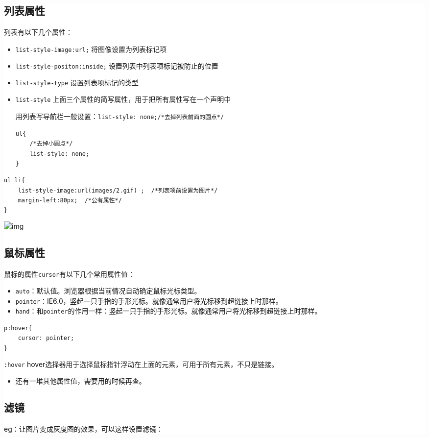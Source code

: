 

## 列表属性

列表有以下几个属性：

- `list-style-image:url;` 将图像设置为列表标记项

- `list-style-positon:inside;` 设置列表中列表项标记被防止的位置

- `list-style-type` 设置列表项标记的类型

- `list-style` 上面三个属性的简写属性，用于把所有属性写在一个声明中

  用列表写导航栏一般设置：`list-style: none;/*去掉列表前面的圆点*/`
  
  ```
  ul{
      /*去掉小圆点*/
      list-style: none;
  }
  ```
  
  

```
ul li{
	list-style-image:url(images/2.gif) ;  /*列表项前设置为图片*/
	margin-left:80px;  /*公有属性*/
}
```

![img](https://camo.githubusercontent.com/8d85ff3a6d81a463641c609288ae20ee8023c56e/687474703a2f2f696d672e736d79687661652e636f6d2f323031352d31302d30332d6373732d32362e706e67)



## 鼠标属性

鼠标的属性`cursor`有以下几个常用属性值：

- `auto`：默认值。浏览器根据当前情况自动确定鼠标光标类型。
- `pointer`：IE6.0，竖起一只手指的手形光标。就像通常用户将光标移到超链接上时那样。
- `hand`：和`pointer`的作用一样：竖起一只手指的手形光标。就像通常用户将光标移到超链接上时那样。

```
p:hover{
	cursor: pointer;
}
```

`:hover`  hover选择器用于选择鼠标指针浮动在上面的元素，可用于所有元素，不只是链接。

- 还有一堆其他属性值，需要用的时候再查。



## 滤镜

eg：让图片变成灰度图的效果，可以这样设置滤镜：
